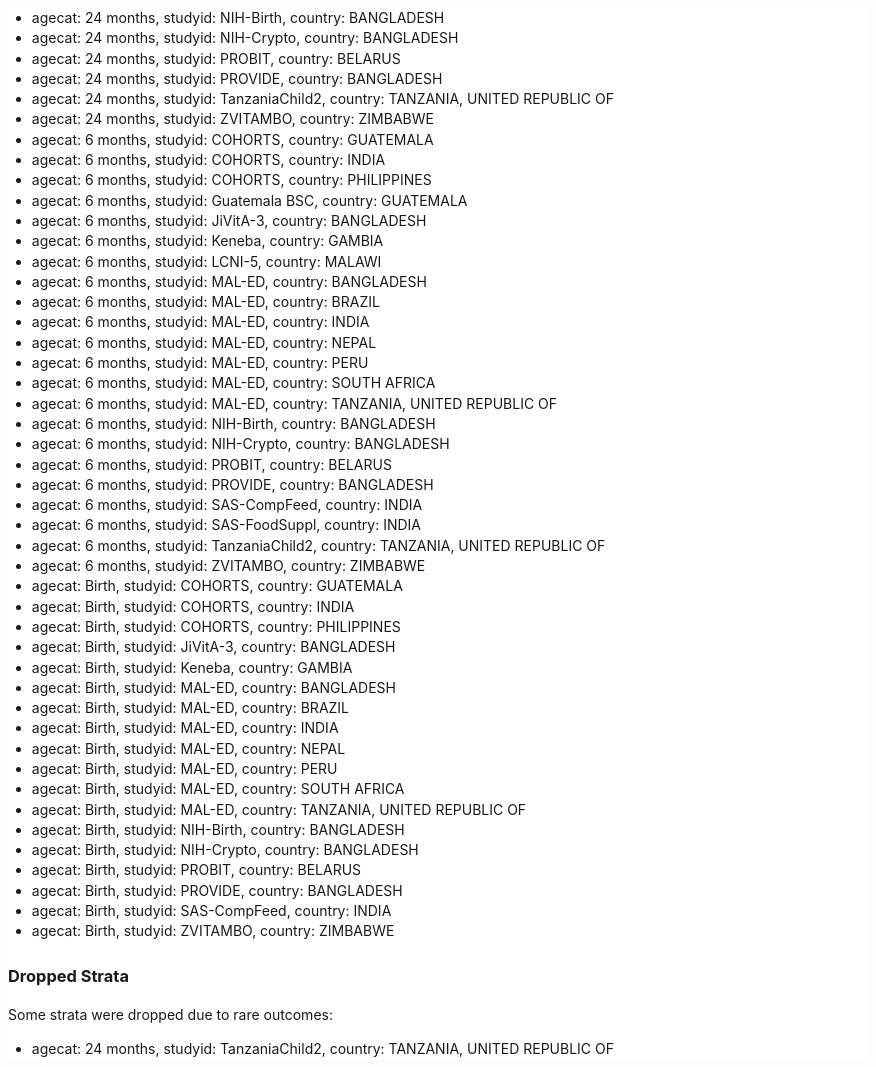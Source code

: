 * agecat: 24 months, studyid: NIH-Birth, country: BANGLADESH
* agecat: 24 months, studyid: NIH-Crypto, country: BANGLADESH
* agecat: 24 months, studyid: PROBIT, country: BELARUS
* agecat: 24 months, studyid: PROVIDE, country: BANGLADESH
* agecat: 24 months, studyid: TanzaniaChild2, country: TANZANIA, UNITED REPUBLIC OF
* agecat: 24 months, studyid: ZVITAMBO, country: ZIMBABWE
* agecat: 6 months, studyid: COHORTS, country: GUATEMALA
* agecat: 6 months, studyid: COHORTS, country: INDIA
* agecat: 6 months, studyid: COHORTS, country: PHILIPPINES
* agecat: 6 months, studyid: Guatemala BSC, country: GUATEMALA
* agecat: 6 months, studyid: JiVitA-3, country: BANGLADESH
* agecat: 6 months, studyid: Keneba, country: GAMBIA
* agecat: 6 months, studyid: LCNI-5, country: MALAWI
* agecat: 6 months, studyid: MAL-ED, country: BANGLADESH
* agecat: 6 months, studyid: MAL-ED, country: BRAZIL
* agecat: 6 months, studyid: MAL-ED, country: INDIA
* agecat: 6 months, studyid: MAL-ED, country: NEPAL
* agecat: 6 months, studyid: MAL-ED, country: PERU
* agecat: 6 months, studyid: MAL-ED, country: SOUTH AFRICA
* agecat: 6 months, studyid: MAL-ED, country: TANZANIA, UNITED REPUBLIC OF
* agecat: 6 months, studyid: NIH-Birth, country: BANGLADESH
* agecat: 6 months, studyid: NIH-Crypto, country: BANGLADESH
* agecat: 6 months, studyid: PROBIT, country: BELARUS
* agecat: 6 months, studyid: PROVIDE, country: BANGLADESH
* agecat: 6 months, studyid: SAS-CompFeed, country: INDIA
* agecat: 6 months, studyid: SAS-FoodSuppl, country: INDIA
* agecat: 6 months, studyid: TanzaniaChild2, country: TANZANIA, UNITED REPUBLIC OF
* agecat: 6 months, studyid: ZVITAMBO, country: ZIMBABWE
* agecat: Birth, studyid: COHORTS, country: GUATEMALA
* agecat: Birth, studyid: COHORTS, country: INDIA
* agecat: Birth, studyid: COHORTS, country: PHILIPPINES
* agecat: Birth, studyid: JiVitA-3, country: BANGLADESH
* agecat: Birth, studyid: Keneba, country: GAMBIA
* agecat: Birth, studyid: MAL-ED, country: BANGLADESH
* agecat: Birth, studyid: MAL-ED, country: BRAZIL
* agecat: Birth, studyid: MAL-ED, country: INDIA
* agecat: Birth, studyid: MAL-ED, country: NEPAL
* agecat: Birth, studyid: MAL-ED, country: PERU
* agecat: Birth, studyid: MAL-ED, country: SOUTH AFRICA
* agecat: Birth, studyid: MAL-ED, country: TANZANIA, UNITED REPUBLIC OF
* agecat: Birth, studyid: NIH-Birth, country: BANGLADESH
* agecat: Birth, studyid: NIH-Crypto, country: BANGLADESH
* agecat: Birth, studyid: PROBIT, country: BELARUS
* agecat: Birth, studyid: PROVIDE, country: BANGLADESH
* agecat: Birth, studyid: SAS-CompFeed, country: INDIA
* agecat: Birth, studyid: ZVITAMBO, country: ZIMBABWE

### Dropped Strata

Some strata were dropped due to rare outcomes:

* agecat: 24 months, studyid: TanzaniaChild2, country: TANZANIA, UNITED REPUBLIC OF
